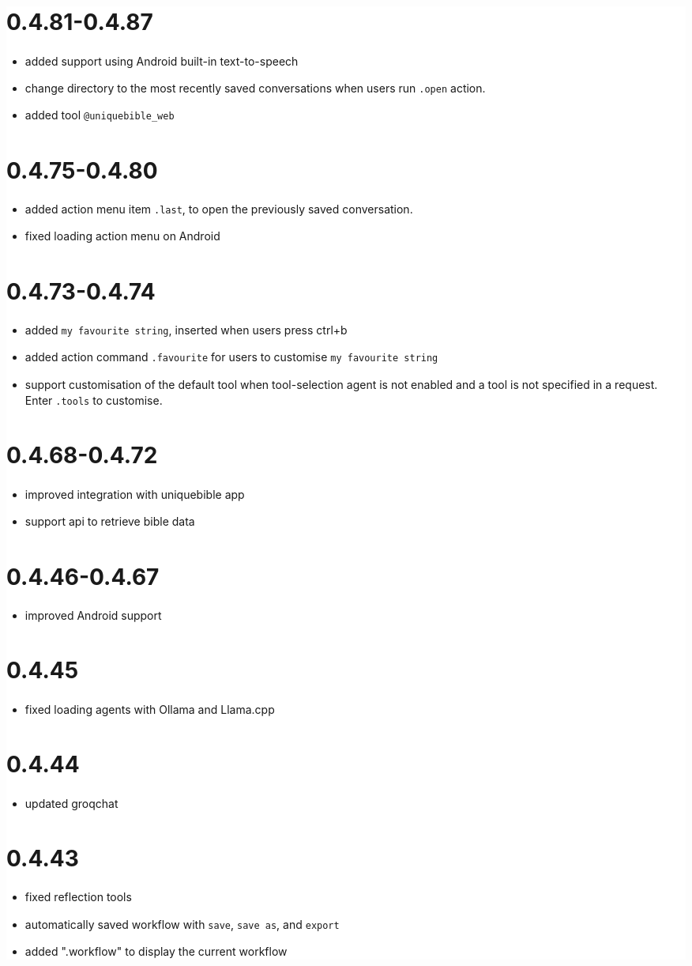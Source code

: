 # 0.4.81-0.4.87

* added support using Android built-in text-to-speech

* change directory to the most recently saved conversations when users run `.open` action.

* added tool `@uniquebible_web`

# 0.4.75-0.4.80

* added action menu item `.last`, to open the previously saved conversation.

* fixed loading action menu on Android

# 0.4.73-0.4.74

* added `my favourite string`, inserted when users press ctrl+b

* added action command `.favourite` for users to customise `my favourite string`

* support customisation of the default tool when tool-selection agent is not enabled and a tool is not specified in a request. Enter `.tools` to customise.

# 0.4.68-0.4.72

* improved integration with uniquebible app

* support api to retrieve bible data

# 0.4.46-0.4.67

* improved Android support

# 0.4.45

* fixed loading agents with Ollama and Llama.cpp

# 0.4.44

* updated groqchat

# 0.4.43

* fixed reflection tools

* automatically saved workflow with `save`, `save as`, and `export`

* added ".workflow" to display the current workflow
